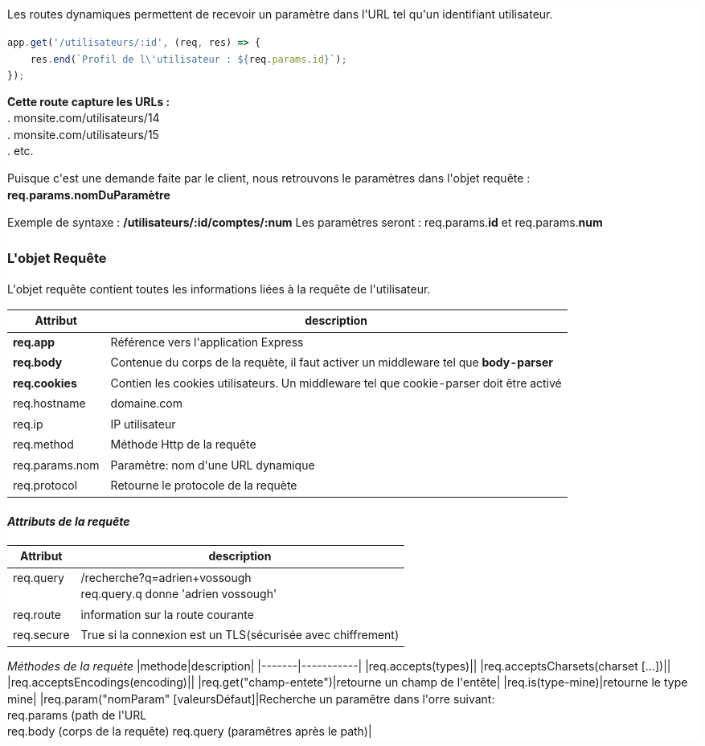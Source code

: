 Les routes dynamiques permettent de recevoir un paramètre dans l'URL tel qu'un identifiant utilisateur.
```ts
app.get('/utilisateurs/:id', (req, res) => {
    res.end(`Profil de l\'utilisateur : ${req.params.id}`);
});
```
**Cette route capture les URLs :**</br>
.   monsite.com/utilisateurs/14</br>
.   monsite.com/utilisateurs/15</br>
.   etc. </br>

Puisque c'est une demande faite par le client, nous retrouvons le paramètres dans l'objet requête :</br>
**req.params.nomDuParamètre**</br>

Exemple de syntaxe : 
**/utilisateurs/:id/comptes/:num**
Les paramètres seront : req.params.**id** et req.params.**num**

### L'objet Requête
L'objet requête contient toutes les informations liées à la requête de l'utilisateur.

|Attribut|description|
|--------|-----------|
|**req.app**| Référence vers l'application Express|
|**req.body**| Contenue du corps de la requète, il faut activer un middleware tel que **body-parser**|
|**req.cookies**|Contien les cookies utilisateurs. Un middleware tel que cookie-parser doit être activé|
|req.hostname|domaine.com|
|req.ip|IP utilisateur|
|req.method|Méthode Http de la requête|
|req.params.nom|Paramètre: nom d'une URL dynamique|
|req.protocol|Retourne le protocole de la requète|

#### *Attributs de la requête*
|Attribut|description|
|--------|-----------|
|req.query|/recherche?q=adrien+vossough </br>  req.query.q donne 'adrien vossough'|
|req.route|information sur la route courante|
|req.secure|True si la connexion est un TLS(sécurisée avec chiffrement)|

*Méthodes de la requète*
|methode|description|
|-------|-----------|
|req.accepts(types)||
|req.acceptsCharsets(charset [...])||
|req.acceptsEncodings(encoding)||
|req.get("champ-entete")|retourne un champ de l'entête|
|req.is(type-mine)|retourne le type mine|
|req.param("nomParam" [valeursDéfaut]|Recherche un paramêtre dans l'orre suivant:</br>
req.params (path de l'URL</br>
req.body (corps de la requête)
req.query (paramêtres après le path)|
